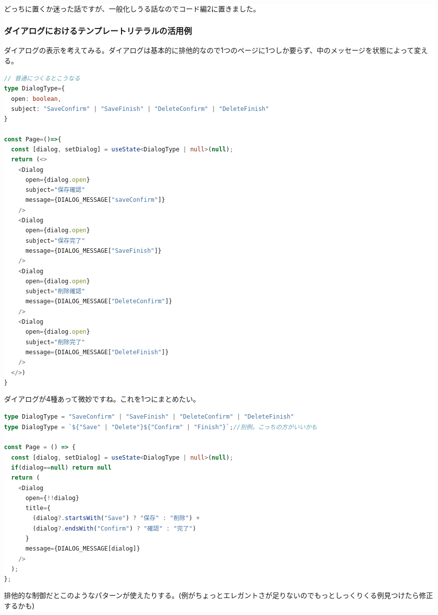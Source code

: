 どっちに置くか迷った話ですが、一般化しうる話なのでコード編2に置きました。

### ダイアログにおけるテンプレートリテラルの活用例
ダイアログの表示を考えてみる。ダイアログは基本的に排他的なので1つのページに1つしか要らず、中のメッセージを状態によって変える。

```typescript
// 普通につくるとこうなる
type DialogType={
  open: boolean,
  subject: "SaveConfirm" | "SaveFinish" | "DeleteConfirm" | "DeleteFinish"
}

const Page=()=>{
  const [dialog, setDialog] = useState<DialogType | null>(null);
  return (<>
    <Dialog
      open={dialog.open}
      subject="保存確認"
      message={DIALOG_MESSAGE["saveConfirm"]}
    />
    <Dialog
      open={dialog.open}
      subject="保存完了"
      message={DIALOG_MESSAGE["SaveFinish"]}
    />
    <Dialog
      open={dialog.open}
      subject="削除確認"
      message={DIALOG_MESSAGE["DeleteConfirm"]}
    />
    <Dialog
      open={dialog.open}
      subject="削除完了"
      message={DIALOG_MESSAGE["DeleteFinish"]}
    />
  </>)
}
```
ダイアログが4種あって微妙ですね。これを1つにまとめたい。

```typescript
type DialogType = "SaveConfirm" | "SaveFinish" | "DeleteConfirm" | "DeleteFinish"
type DialogType = `${"Save" | "Delete"}${"Confirm" | "Finish"}`;//別例。こっちの方がいいかも

const Page = () => {
  const [dialog, setDialog] = useState<DialogType | null>(null);
  if(dialog==null) return null
  return (
    <Dialog
      open={!!dialog}
      title={
        (dialog?.startsWith("Save") ? "保存" : "削除") + 
        (dialog?.endsWith("Confirm") ? "確認" : "完了")
      }
      message={DIALOG_MESSAGE[dialog]}
    />
  );
};
```
排他的な制御だとこのようなパターンが使えたりする。(例がちょっとエレガントさが足りないのでもっとしっくりくる例見つけたら修正するかも)
